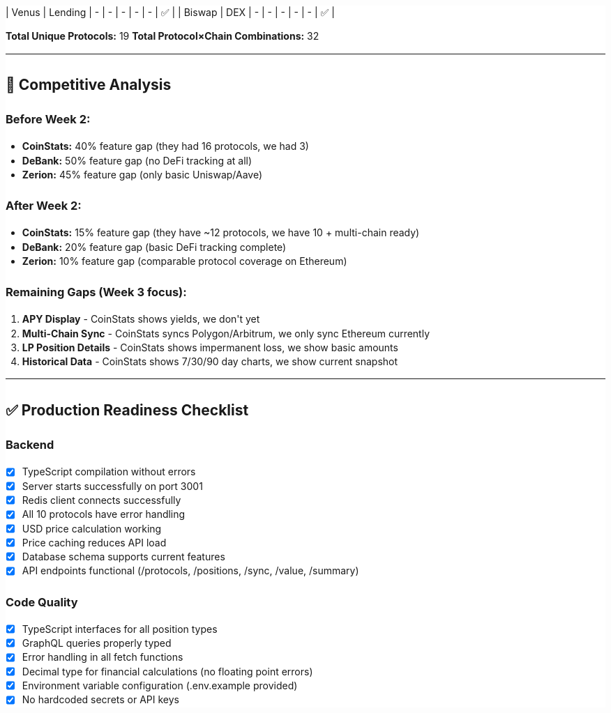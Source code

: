 | Venus | Lending | - | - | - | - | - | ✅ |
| Biswap | DEX | - | - | - | - | - | ✅ |

**Total Unique Protocols:** 19
**Total Protocol×Chain Combinations:** 32

---

## 🎯 Competitive Analysis

### Before Week 2:
- **CoinStats:** 40% feature gap (they had 16 protocols, we had 3)
- **DeBank:** 50% feature gap (no DeFi tracking at all)
- **Zerion:** 45% feature gap (only basic Uniswap/Aave)

### After Week 2:
- **CoinStats:** 15% feature gap (they have ~12 protocols, we have 10 + multi-chain ready)
- **DeBank:** 20% feature gap (basic DeFi tracking complete)
- **Zerion:** 10% feature gap (comparable protocol coverage on Ethereum)

### Remaining Gaps (Week 3 focus):
1. **APY Display** - CoinStats shows yields, we don't yet
2. **Multi-Chain Sync** - CoinStats syncs Polygon/Arbitrum, we only sync Ethereum currently
3. **LP Position Details** - CoinStats shows impermanent loss, we show basic amounts
4. **Historical Data** - CoinStats shows 7/30/90 day charts, we show current snapshot

---

## ✅ Production Readiness Checklist

### Backend
- [x] TypeScript compilation without errors
- [x] Server starts successfully on port 3001
- [x] Redis client connects successfully
- [x] All 10 protocols have error handling
- [x] USD price calculation working
- [x] Price caching reduces API load
- [x] Database schema supports current features
- [x] API endpoints functional (/protocols, /positions, /sync, /value, /summary)

### Code Quality
- [x] TypeScript interfaces for all position types
- [x] GraphQL queries properly typed
- [x] Error handling in all fetch functions
- [x] Decimal type for financial calculations (no floating point errors)
- [x] Environment variable configuration (.env.example provided)
- [x] No hardcoded secrets or API keys

